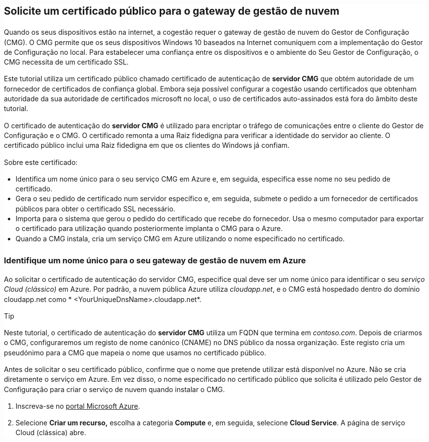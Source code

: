 ## <a name="request-a-public-certificate-for-the-cloud-management-gateway"></a>Solicite um certificado público para o gateway de gestão de nuvem

Quando os seus dispositivos estão na internet, a cogestão requer o gateway de gestão de nuvem do Gestor de Configuração (CMG). O CMG permite que os seus dispositivos Windows 10 baseados na Internet comuniquem com a implementação do Gestor de Configuração no local. Para estabelecer uma confiança entre os dispositivos e o ambiente do Seu Gestor de Configuração, o CMG necessita de um certificado SSL.

Este tutorial utiliza um certificado público chamado certificado de autenticação de **servidor CMG** que obtém autoridade de um fornecedor de certificados de confiança global. Embora seja possível configurar a cogestão usando certificados que obtenham autoridade da sua autoridade de certificados microsoft no local, o uso de certificados auto-assinados está fora do âmbito deste tutorial.

O certificado de autenticação do **servidor CMG** é utilizado para encriptar o tráfego de comunicações entre o cliente do Gestor de Configuração e o CMG. O certificado remonta a uma Raiz fidedigna para verificar a identidade do servidor ao cliente. O certificado público inclui uma Raiz fidedigna em que os clientes do Windows já confiam.

Sobre este certificado: 

- Identifica um nome único para o seu serviço CMG em Azure e, em seguida, especifica esse nome no seu pedido de certificado.  
- Gera o seu pedido de certificado num servidor específico e, em seguida, submete o pedido a um fornecedor de certificados públicos para obter o certificado SSL necessário.  
- Importa para o sistema que gerou o pedido do certificado que recebe do fornecedor. Usa o mesmo computador para exportar o certificado para utilização quando posteriormente implanta o CMG para o Azure.  
- Quando a CMG instala, cria um serviço CMG em Azure utilizando o nome especificado no certificado.  

### <a name="identify-a-unique-name-for-your-cloud-management-gateway-in-azure"></a>Identifique um nome único para o seu gateway de gestão de nuvem em Azure

Ao solicitar o certificado de autenticação do servidor CMG, especifice qual deve ser um nome único para identificar o seu *serviço Cloud (clássico)* em Azure. Por padrão, a nuvem pública Azure utiliza *cloudapp.net*, e o CMG está hospedado dentro do domínio cloudapp.net como * \<YourUniqueDnsName>.cloudapp.net*.  

> [!TIP]  
> Neste tutorial, o certificado de autenticação do **servidor CMG** utiliza um FQDN que termina em *contoso.com*.  Depois de criarmos o CMG, configuraremos um registo de nome canónico (CNAME) no DNS público da nossa organização. Este registo cria um pseudónimo para a CMG que mapeia o nome que usamos no certificado público.  

Antes de solicitar o seu certificado público, confirme que o nome que pretende utilizar está disponível no Azure. Não se cria diretamente o serviço em Azure. Em vez disso, o nome especificado no certificado público que solicita é utilizado pelo Gestor de Configuração para criar o serviço de nuvem quando instalar o CMG.  

1. Inscreva-se no [portal Microsoft Azure](https://portal.azure.com/).  

2. Selecione **Criar um recurso,** escolha a categoria **Compute** e, em seguida, selecione **Cloud Service**. A página de serviço Cloud (clássica) abre.
